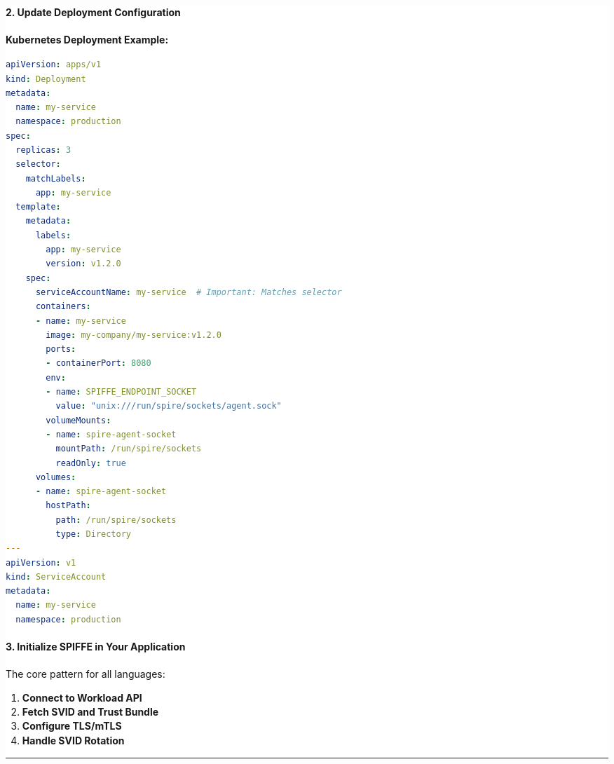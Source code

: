 #### 2. **Update Deployment Configuration**

**Kubernetes Deployment Example:**
```yaml
apiVersion: apps/v1
kind: Deployment
metadata:
  name: my-service
  namespace: production
spec:
  replicas: 3
  selector:
    matchLabels:
      app: my-service
  template:
    metadata:
      labels:
        app: my-service
        version: v1.2.0
    spec:
      serviceAccountName: my-service  # Important: Matches selector
      containers:
      - name: my-service
        image: my-company/my-service:v1.2.0
        ports:
        - containerPort: 8080
        env:
        - name: SPIFFE_ENDPOINT_SOCKET
          value: "unix:///run/spire/sockets/agent.sock"
        volumeMounts:
        - name: spire-agent-socket
          mountPath: /run/spire/sockets
          readOnly: true
      volumes:
      - name: spire-agent-socket
        hostPath:
          path: /run/spire/sockets
          type: Directory
---
apiVersion: v1
kind: ServiceAccount
metadata:
  name: my-service
  namespace: production
```

#### 3. **Initialize SPIFFE in Your Application**

The core pattern for all languages:

1. **Connect to Workload API**
2. **Fetch SVID and Trust Bundle**
3. **Configure TLS/mTLS**
4. **Handle SVID Rotation**

---